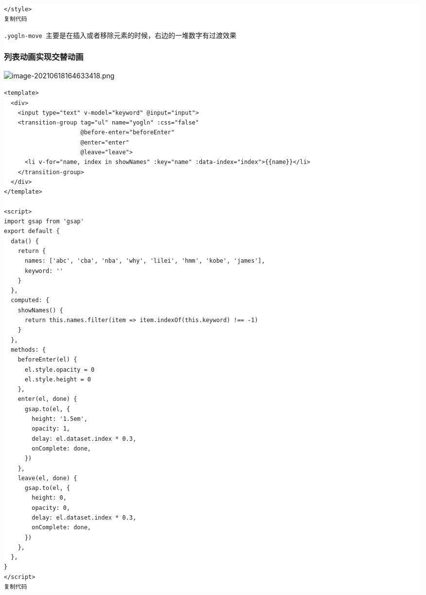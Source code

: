 ```vue
</style>
复制代码
```

`.yogln-move `主要是在插入或者移除元素的时候，右边的一堆数字有过渡效果

### 列表动画实现交替动画

![image-20210618164633418.png](https://p1-juejin.byteimg.com/tos-cn-i-k3u1fbpfcp/5e7b91cfcc164c58bd835f1eabc7fabd~tplv-k3u1fbpfcp-watermark.image)

```vue
<template>
  <div>
    <input type="text" v-model="keyword" @input="input">
    <transition-group tag="ul" name="yogln" :css="false" 
                      @before-enter="beforeEnter" 
                      @enter="enter" 
                      @leave="leave">
      <li v-for="name, index in showNames" :key="name" :data-index="index">{{name}}</li>
    </transition-group>
  </div>
</template>

<script>
import gsap from 'gsap'
export default {
  data() {
    return {
      names: ['abc', 'cba', 'nba', 'why', 'lilei', 'hmm', 'kobe', 'james'],
      keyword: ''
    }
  },
  computed: {
    showNames() {
      return this.names.filter(item => item.indexOf(this.keyword) !== -1)
    }
  },
  methods: {
    beforeEnter(el) {
      el.style.opacity = 0
      el.style.height = 0
    },
    enter(el, done) {
      gsap.to(el, {
        height: '1.5em',
        opacity: 1,
        delay: el.dataset.index * 0.3,
        onComplete: done,
      })
    },
    leave(el, done) {
      gsap.to(el, {
        height: 0,
        opacity: 0,
        delay: el.dataset.index * 0.3,
        onComplete: done,
      })
    },
  },
}
</script>
复制代码
```
